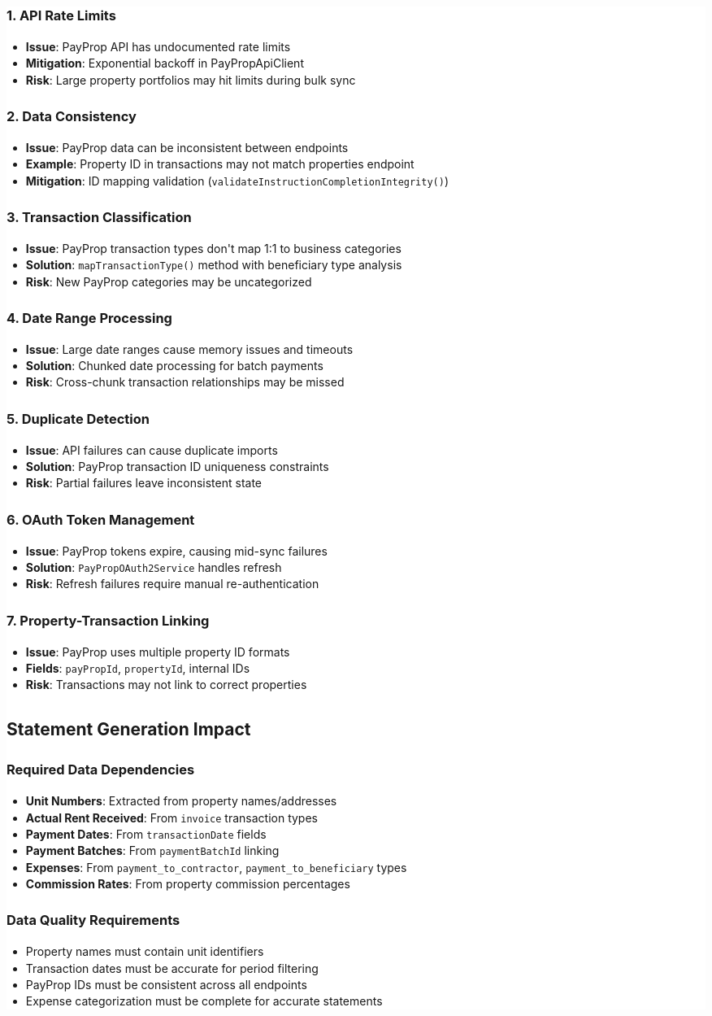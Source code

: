 ### 1. API Rate Limits
- **Issue**: PayProp API has undocumented rate limits
- **Mitigation**: Exponential backoff in PayPropApiClient
- **Risk**: Large property portfolios may hit limits during bulk sync

### 2. Data Consistency 
- **Issue**: PayProp data can be inconsistent between endpoints
- **Example**: Property ID in transactions may not match properties endpoint
- **Mitigation**: ID mapping validation (`validateInstructionCompletionIntegrity()`)

### 3. Transaction Classification
- **Issue**: PayProp transaction types don't map 1:1 to business categories
- **Solution**: `mapTransactionType()` method with beneficiary type analysis
- **Risk**: New PayProp categories may be uncategorized

### 4. Date Range Processing
- **Issue**: Large date ranges cause memory issues and timeouts
- **Solution**: Chunked date processing for batch payments
- **Risk**: Cross-chunk transaction relationships may be missed

### 5. Duplicate Detection
- **Issue**: API failures can cause duplicate imports
- **Solution**: PayProp transaction ID uniqueness constraints
- **Risk**: Partial failures leave inconsistent state

### 6. OAuth Token Management
- **Issue**: PayProp tokens expire, causing mid-sync failures
- **Solution**: `PayPropOAuth2Service` handles refresh
- **Risk**: Refresh failures require manual re-authentication

### 7. Property-Transaction Linking
- **Issue**: PayProp uses multiple property ID formats
- **Fields**: `payPropId`, `propertyId`, internal IDs
- **Risk**: Transactions may not link to correct properties

## Statement Generation Impact

### Required Data Dependencies
- **Unit Numbers**: Extracted from property names/addresses
- **Actual Rent Received**: From `invoice` transaction types
- **Payment Dates**: From `transactionDate` fields
- **Payment Batches**: From `paymentBatchId` linking
- **Expenses**: From `payment_to_contractor`, `payment_to_beneficiary` types
- **Commission Rates**: From property commission percentages

### Data Quality Requirements
- Property names must contain unit identifiers
- Transaction dates must be accurate for period filtering  
- PayProp IDs must be consistent across all endpoints
- Expense categorization must be complete for accurate statements
